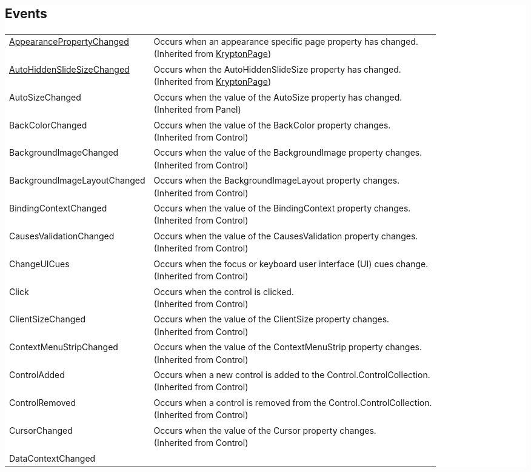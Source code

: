 ## Events
<table>
<tr>
<td><a href="61458af1-d958-b881-e694-f0ace6b23a40.md">AppearancePropertyChanged</a></td>
<td>Occurs when an appearance specific page property has changed.<br />(Inherited from <a href="6152055e-8626-d35d-405b-6d965a03471a.md">KryptonPage</a>)</td></tr>
<tr>
<td><a href="0693ef12-64af-e278-24e5-053ddac5b4ac.md">AutoHiddenSlideSizeChanged</a></td>
<td>Occurs when the AutoHiddenSlideSize property has changed.<br />(Inherited from <a href="6152055e-8626-d35d-405b-6d965a03471a.md">KryptonPage</a>)</td></tr>
<tr>
<td>AutoSizeChanged</td>
<td>Occurs when the value of the AutoSize property has changed.<br />(Inherited from Panel)</td></tr>
<tr>
<td>BackColorChanged</td>
<td>Occurs when the value of the BackColor property changes.<br />(Inherited from Control)</td></tr>
<tr>
<td>BackgroundImageChanged</td>
<td>Occurs when the value of the BackgroundImage property changes.<br />(Inherited from Control)</td></tr>
<tr>
<td>BackgroundImageLayoutChanged</td>
<td>Occurs when the BackgroundImageLayout property changes.<br />(Inherited from Control)</td></tr>
<tr>
<td>BindingContextChanged</td>
<td>Occurs when the value of the BindingContext property changes.<br />(Inherited from Control)</td></tr>
<tr>
<td>CausesValidationChanged</td>
<td>Occurs when the value of the CausesValidation property changes.<br />(Inherited from Control)</td></tr>
<tr>
<td>ChangeUICues</td>
<td>Occurs when the focus or keyboard user interface (UI) cues change.<br />(Inherited from Control)</td></tr>
<tr>
<td>Click</td>
<td>Occurs when the control is clicked.<br />(Inherited from Control)</td></tr>
<tr>
<td>ClientSizeChanged</td>
<td>Occurs when the value of the ClientSize property changes.<br />(Inherited from Control)</td></tr>
<tr>
<td>ContextMenuStripChanged</td>
<td>Occurs when the value of the ContextMenuStrip property changes.<br />(Inherited from Control)</td></tr>
<tr>
<td>ControlAdded</td>
<td>Occurs when a new control is added to the Control.ControlCollection.<br />(Inherited from Control)</td></tr>
<tr>
<td>ControlRemoved</td>
<td>Occurs when a control is removed from the Control.ControlCollection.<br />(Inherited from Control)</td></tr>
<tr>
<td>CursorChanged</td>
<td>Occurs when the value of the Cursor property changes.<br />(Inherited from Control)</td></tr>
<tr>
<td>DataContextChanged</td>